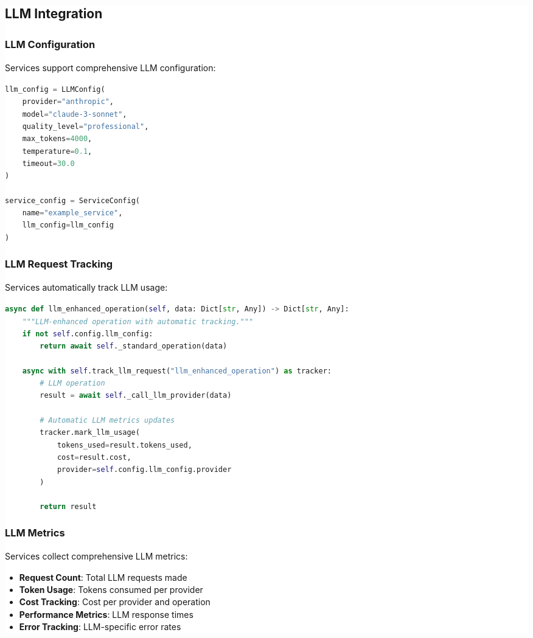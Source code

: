 ## LLM Integration

### LLM Configuration

Services support comprehensive LLM configuration:

```python
llm_config = LLMConfig(
    provider="anthropic",
    model="claude-3-sonnet",
    quality_level="professional",
    max_tokens=4000,
    temperature=0.1,
    timeout=30.0
)

service_config = ServiceConfig(
    name="example_service",
    llm_config=llm_config
)
```

### LLM Request Tracking

Services automatically track LLM usage:

```python
async def llm_enhanced_operation(self, data: Dict[str, Any]) -> Dict[str, Any]:
    """LLM-enhanced operation with automatic tracking."""
    if not self.config.llm_config:
        return await self._standard_operation(data)
    
    async with self.track_llm_request("llm_enhanced_operation") as tracker:
        # LLM operation
        result = await self._call_llm_provider(data)
        
        # Automatic LLM metrics updates
        tracker.mark_llm_usage(
            tokens_used=result.tokens_used,
            cost=result.cost,
            provider=self.config.llm_config.provider
        )
        
        return result
```

### LLM Metrics

Services collect comprehensive LLM metrics:

- **Request Count**: Total LLM requests made
- **Token Usage**: Tokens consumed per provider
- **Cost Tracking**: Cost per provider and operation
- **Performance Metrics**: LLM response times
- **Error Tracking**: LLM-specific error rates
